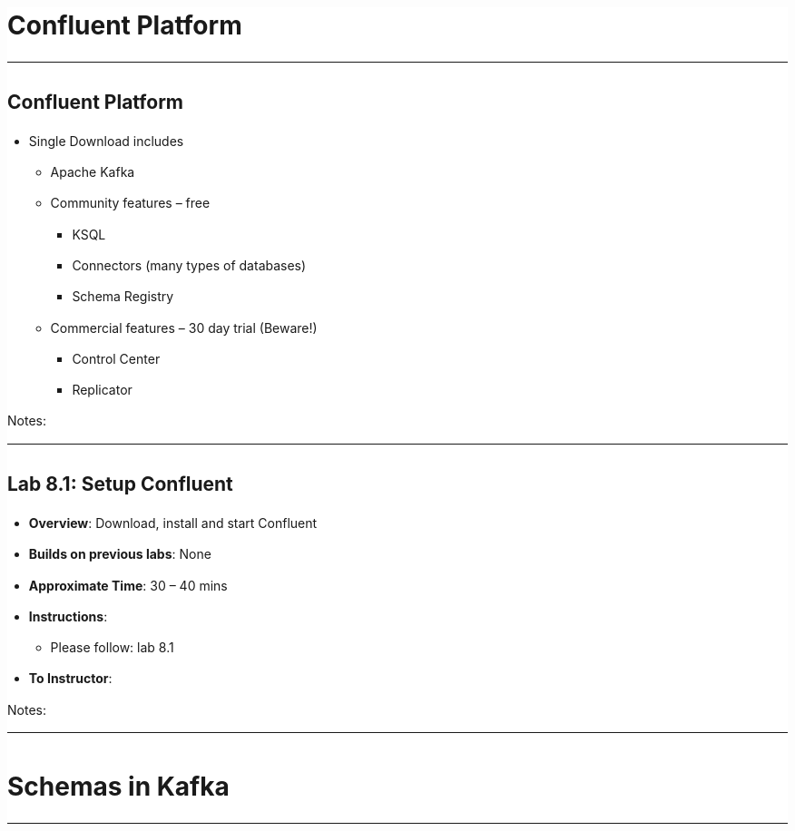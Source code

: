 # Confluent Platform


---


## Confluent Platform


 * Single Download includes

     - Apache Kafka

     - Community features – free 

        * KSQL

        * Connectors (many types of databases)

        * Schema Registry

     - Commercial features – 30 day trial (Beware!)

        * Control Center

        * Replicator

Notes: 



---

## Lab 8.1: Setup Confluent


 *  **Overview**: Download, install and start Confluent

 *  **Builds on previous labs**: None

 *  **Approximate Time**: 30 – 40 mins

 *  **Instructions**: 

     - Please follow: lab 8.1

 *  **To Instructor**: 


Notes: 




---

# Schemas in Kafka

---

